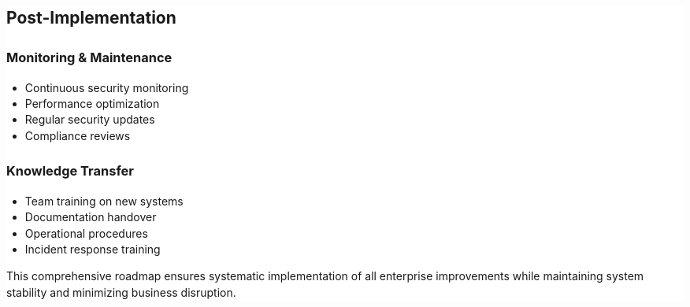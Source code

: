 ## Post-Implementation

### Monitoring & Maintenance
- Continuous security monitoring
- Performance optimization
- Regular security updates
- Compliance reviews

### Knowledge Transfer
- Team training on new systems
- Documentation handover
- Operational procedures
- Incident response training

This comprehensive roadmap ensures systematic implementation of all enterprise improvements while maintaining system stability and minimizing business disruption.